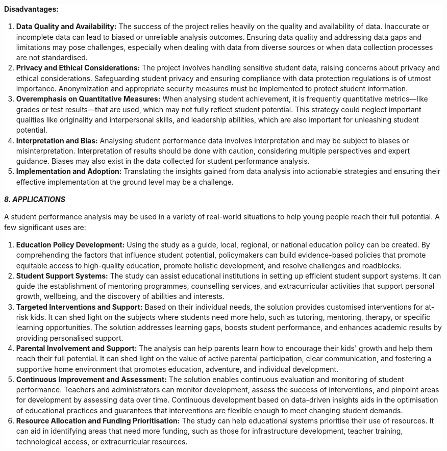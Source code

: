 **Disadvantages:**

1. **Data Quality and Availability:** The success of the project relies heavily on the quality and availability of data. Inaccurate or incomplete data can lead to biased or unreliable analysis outcomes. Ensuring data quality and addressing data gaps and limitations may pose challenges, especially when dealing with data from diverse sources or when data collection processes are not standardised. 
1. **Privacy and Ethical Considerations:** The project involves handling sensitive student data, raising concerns about privacy and ethical considerations. Safeguarding student privacy and ensuring compliance with data protection regulations is of utmost importance. Anonymization and appropriate security measures must be implemented to protect student information. 
1. **Overemphasis on Quantitative Measures:** When analysing student achievement, it is frequently quantitative metrics—like grades or test results—that are used, which may not fully reflect student potential. This strategy could neglect important qualities like originality and interpersonal skills, and leadership abilities, which are also important for unleashing student potential.
1. **Interpretation and Bias:** Analysing student performance data involves interpretation and may be subject to biases or misinterpretation. Interpretation of results should be done with caution, considering multiple perspectives and expert guidance. Biases may also exist in the data collected for student performance analysis.
1. **Implementation and Adoption:** Translating the insights gained from data analysis into actionable strategies and ensuring their effective implementation at the ground level may be a challenge. 

***8.	APPLICATIONS***

A student performance analysis may be used in a variety of real-world situations to help young people reach their full potential. A few significant uses are:

1. **Education Policy Development:** Using the study as a guide, local, regional, or national education policy can be created. By comprehending the factors that influence student potential, policymakers can build evidence-based policies that promote equitable access to high-quality education, promote holistic development, and resolve challenges and roadblocks.
1. **Student Support Systems:** The study can assist educational institutions in setting up efficient student support systems. It can guide the establishment of mentoring programmes, counselling services, and extracurricular activities that support personal growth, wellbeing, and the discovery of abilities and interests.
1. **Targeted Interventions and Support:** Based on their individual needs, the solution provides customised interventions for at-risk kids. It can shed light on the subjects where students need more help, such as tutoring, mentoring, therapy, or specific learning opportunities. The solution addresses learning gaps, boosts student performance, and enhances academic results by providing personalised support.
1. **Parental Involvement and Support:** The analysis can help parents learn how to encourage their kids' growth and help them reach their full potential. It can shed light on the value of active parental participation, clear communication, and fostering a supportive home environment that promotes education, adventure, and individual development.
1. **Continuous Improvement and Assessment:** The solution enables continuous evaluation and monitoring of student performance. Teachers and administrators can monitor development, assess the success of interventions, and pinpoint areas for development by assessing data over time. Continuous development based on data-driven insights aids in the optimisation of educational practices and guarantees that interventions are flexible enough to meet changing student demands.
1. **Resource Allocation and Funding Prioritisation:** The study can help educational systems prioritise their use of resources. It can aid in identifying areas that need more funding, such as those for infrastructure development, teacher training, technological access, or extracurricular resources.
